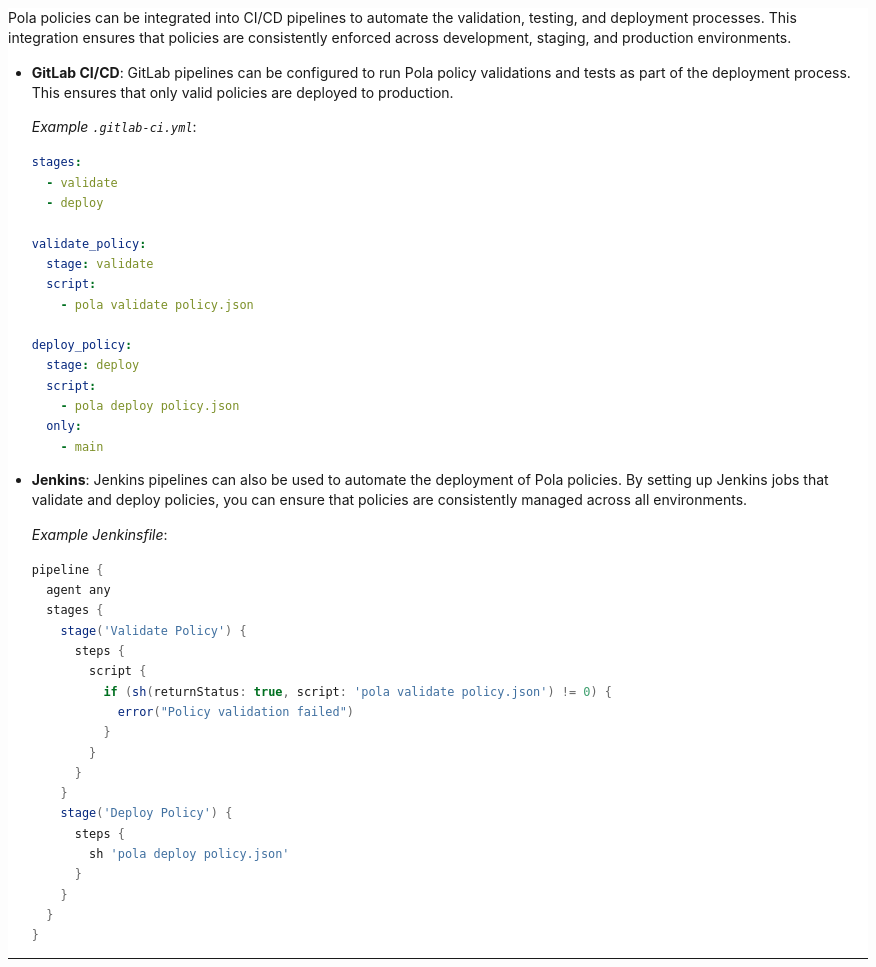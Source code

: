 Pola policies can be integrated into CI/CD pipelines to automate the validation, testing, and deployment processes. This integration ensures that policies are consistently enforced across development, staging, and production environments.

- **GitLab CI/CD**: GitLab pipelines can be configured to run Pola policy validations and tests as part of the deployment process. This ensures that only valid policies are deployed to production.

    *Example `.gitlab-ci.yml`*:
    ```yaml
    stages:
      - validate
      - deploy

    validate_policy:
      stage: validate
      script:
        - pola validate policy.json

    deploy_policy:
      stage: deploy
      script:
        - pola deploy policy.json
      only:
        - main
    ```

- **Jenkins**: Jenkins pipelines can also be used to automate the deployment of Pola policies. By setting up Jenkins jobs that validate and deploy policies, you can ensure that policies are consistently managed across all environments.

    *Example Jenkinsfile*:
    ```groovy
    pipeline {
      agent any
      stages {
        stage('Validate Policy') {
          steps {
            script {
              if (sh(returnStatus: true, script: 'pola validate policy.json') != 0) {
                error("Policy validation failed")
              }
            }
          }
        }
        stage('Deploy Policy') {
          steps {
            sh 'pola deploy policy.json'
          }
        }
      }
    }
    ```

---

